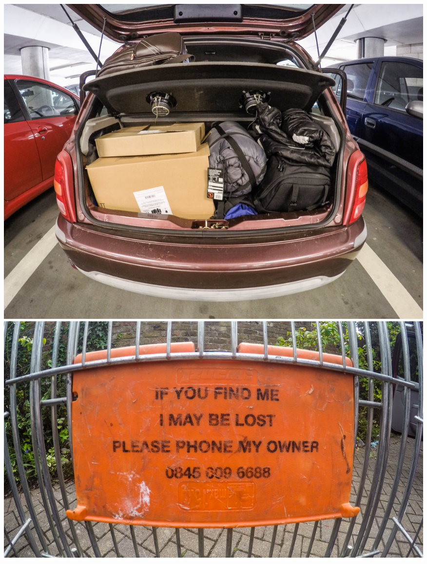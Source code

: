 <img src="/img/posts/2015-07-17-day-minus-1/img_2.jpg" class="img-shadow img-blog" width="100%"/>
<img src="/img/posts/2015-07-17-day-minus-1/img_3.jpg" class="img-shadow img-blog" width="100%"/>
